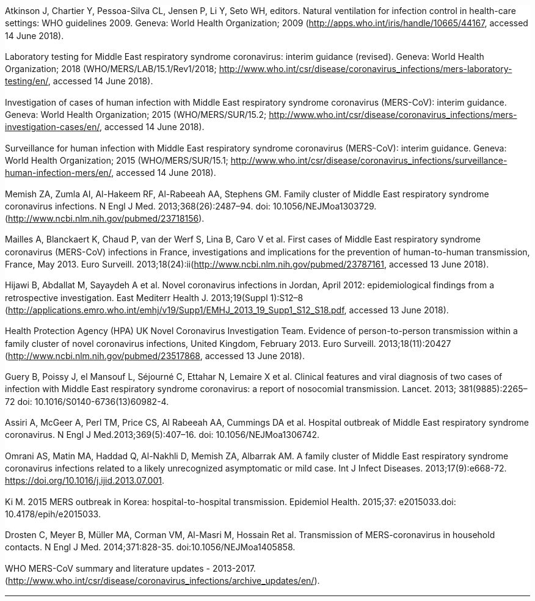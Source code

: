 Atkinson J, Chartier Y, Pessoa-Silva CL, Jensen P, Li Y, Seto WH, editors. Natural ventilation for infection control in health-care settings: WHO guidelines 2009. Geneva: World Health Organization; 2009 (http://apps.who.int/iris/handle/10665/44167, accessed 14 June 2018).

Laboratory testing for Middle East respiratory syndrome coronavirus: interim guidance (revised). Geneva: World Health Organization; 2018 (WHO/MERS/LAB/15.1/Rev1/2018; http://www.who.int/csr/disease/coronavirus_infections/mers-laboratory-testing/en/, accessed 14 June 2018).

Investigation of cases of human infection with Middle East respiratory syndrome coronavirus (MERS-CoV): interim guidance. Geneva: World Health Organization; 2015 (WHO/MERS/SUR/15.2; http://www.who.int/csr/disease/coronavirus_infections/mers-investigation-cases/en/, accessed 14 June 2018).

Surveillance for human infection with Middle East respiratory syndrome coronavirus (MERS-CoV): interim guidance. Geneva: World Health Organization; 2015 (WHO/MERS/SUR/15.1; http://www.who.int/csr/disease/coronavirus_infections/surveillance-human-infection-mers/en/, accessed 14 June 2018). 

Memish ZA, Zumla AI, Al-Hakeem RF, Al-Rabeeah AA, Stephens GM. Family cluster of Middle East respiratory syndrome coronavirus infections. N Engl J Med. 2013;368(26):2487–94. doi: 10.1056/NEJMoa1303729. (http://www.ncbi.nlm.nih.gov/pubmed/23718156).

Mailles A, Blanckaert K, Chaud P, van der Werf S, Lina B, Caro V et al. First cases of Middle East respiratory syndrome coronavirus (MERS-CoV) infections in France, investigations and implications for the prevention of human-to-human transmission, France, May 2013. Euro Surveill. 2013;18(24):ii(http://www.ncbi.nlm.nih.gov/pubmed/23787161, accessed 13 June 2018). 

Hijawi B, Abdallat M, Sayaydeh A et al. Novel coronavirus infections in Jordan, April 2012: epidemiological findings from a retrospective investigation. East Mediterr Health J. 2013;19(Suppl 1):S12–8 (http://applications.emro.who.int/emhj/v19/Supp1/EMHJ_2013_19_Supp1_S12_S18.pdf, accessed 13 June 2018). 

Health Protection Agency (HPA) UK Novel Coronavirus Investigation Team. Evidence of person-to-person transmission within a family cluster of novel coronavirus infections, United Kingdom, February 2013. Euro Surveill. 2013;18(11):20427 (http://www.ncbi.nlm.nih.gov/pubmed/23517868, accessed 13 June 2018). 

Guery B, Poissy J, el Mansouf L, Séjourné C, Ettahar N, Lemaire X et al. Clinical features and viral diagnosis of two cases of infection with Middle East respiratory syndrome coronavirus: a report of nosocomial transmission. Lancet. 2013; 381(9885):2265–72 doi: 10.1016/S0140-6736(13)60982-4. 

Assiri A, McGeer A, Perl TM, Price CS, Al Rabeeah AA, Cummings DA et al. Hospital outbreak of Middle East respiratory syndrome coronavirus. N Engl J Med.2013;369(5):407–16. doi: 10.1056/NEJMoa1306742.

Omrani AS, Matin MA, Haddad Q, Al-Nakhli D, Memish ZA, Albarrak AM. A family cluster of Middle East respiratory syndrome coronavirus infections related to a likely unrecognized asymptomatic or mild case. Int J Infect Diseases. 2013;17(9):e668-72. https://doi.org/10.1016/j.ijid.2013.07.001.

Ki M. 2015 MERS outbreak in Korea: hospital-to-hospital transmission. Epidemiol Health. 2015;37: e2015033.doi: 10.4178/epih/e2015033.

Drosten C, Meyer B, Müller MA, Corman VM, Al-Masri M, Hossain Ret al. Transmission of MERS-coronavirus in household contacts. N Engl J Med. 2014;371:828-35. doi:10.1056/NEJMoa1405858.

WHO MERS-CoV summary and literature updates - 2013-2017.(http://www.who.int/csr/disease/coronavirus_infections/archive_updates/en/).

------
